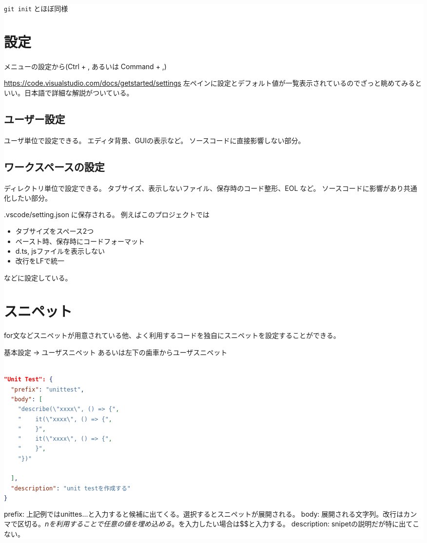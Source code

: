 ```git init``` とほぼ同様


# 設定
メニューの設定から(Ctrl + , あるいは Command + ,)

https://code.visualstudio.com/docs/getstarted/settings
左ペインに設定とデフォルト値が一覧表示されているのでざっと眺めてみるといい。日本語で詳細な解説がついている。

## ユーザー設定
ユーザ単位で設定できる。
エディタ背景、GUIの表示など。
ソースコードに直接影響しない部分。

## ワークスペースの設定
ディレクトリ単位で設定できる。
タブサイズ、表示しないファイル、保存時のコード整形、EOL など。
ソースコードに影響があり共通化したい部分。

.vscode/setting.json に保存される。
例えばこのプロジェクトでは
- タブサイズをスペース2つ
- ペースト時、保存時にコードフォーマット
- d.ts, jsファイルを表示しない
- 改行をLFで統一

などに設定している。

# スニペット
for文などスニペットが用意されている他、よく利用するコードを独自にスニペットを設定することができる。

基本設定 → ユーザスニペット
あるいは左下の歯車からユーザスニペット

``` json

"Unit Test": {
  "prefix": "unittest",
  "body": [
    "describe(\"xxxx\", () => {",
    "    it(\"xxxx\", () => {",
    "    }",
    "    it(\"xxxx\", () => {",
    "    }",
    "})"

  ],
  "description": "unit testを作成する"
}
```
prefix: 上記例ではunittes...と入力すると候補に出てくる。選択するとスニペットが展開される。
body: 展開される文字列。改行はカンマで区切る。$nを利用することで任意の値を埋め込める。$を入力したい場合は$$と入力する。
description: snipetの説明だが特に出てこない。

